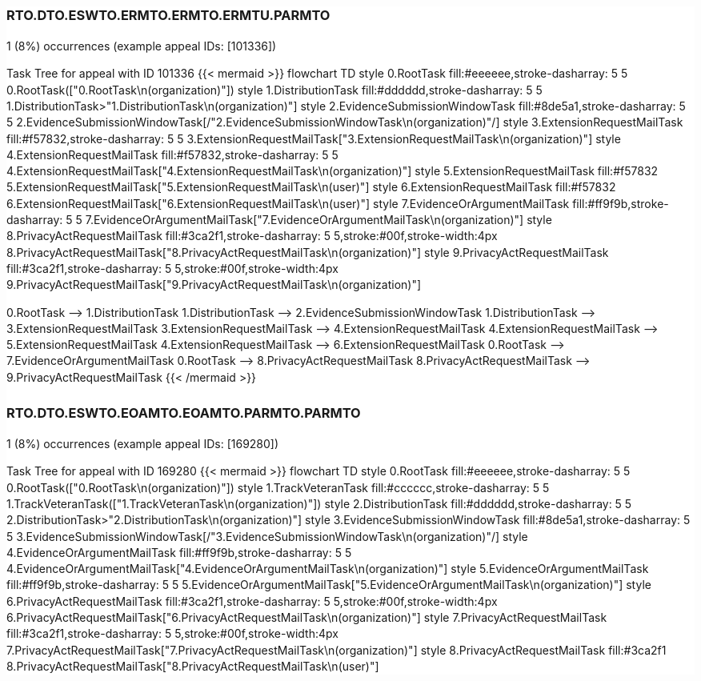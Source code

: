 
### RTO.DTO.ESWTO.ERMTO.ERMTO.ERMTU.PARMTO

1 (8%) occurrences (example appeal IDs: [101336])

Task Tree for appeal with ID 101336
{{< mermaid >}}
flowchart TD
style 0.RootTask fill:#eeeeee,stroke-dasharray: 5 5
  0.RootTask(["0.RootTask\n(organization)"])
style 1.DistributionTask fill:#dddddd,stroke-dasharray: 5 5
  1.DistributionTask>"1.DistributionTask\n(organization)"]
style 2.EvidenceSubmissionWindowTask fill:#8de5a1,stroke-dasharray: 5 5
  2.EvidenceSubmissionWindowTask[/"2.EvidenceSubmissionWindowTask\n(organization)"/]
style 3.ExtensionRequestMailTask fill:#f57832,stroke-dasharray: 5 5
  3.ExtensionRequestMailTask["3.ExtensionRequestMailTask\n(organization)"]
style 4.ExtensionRequestMailTask fill:#f57832,stroke-dasharray: 5 5
  4.ExtensionRequestMailTask["4.ExtensionRequestMailTask\n(organization)"]
style 5.ExtensionRequestMailTask fill:#f57832
  5.ExtensionRequestMailTask["5.ExtensionRequestMailTask\n(user)"]
style 6.ExtensionRequestMailTask fill:#f57832
  6.ExtensionRequestMailTask["6.ExtensionRequestMailTask\n(user)"]
style 7.EvidenceOrArgumentMailTask fill:#ff9f9b,stroke-dasharray: 5 5
  7.EvidenceOrArgumentMailTask["7.EvidenceOrArgumentMailTask\n(organization)"]
style 8.PrivacyActRequestMailTask fill:#3ca2f1,stroke-dasharray: 5 5,stroke:#00f,stroke-width:4px
  8.PrivacyActRequestMailTask["8.PrivacyActRequestMailTask\n(organization)"]
style 9.PrivacyActRequestMailTask fill:#3ca2f1,stroke-dasharray: 5 5,stroke:#00f,stroke-width:4px
  9.PrivacyActRequestMailTask["9.PrivacyActRequestMailTask\n(organization)"]

0.RootTask --> 1.DistributionTask
1.DistributionTask --> 2.EvidenceSubmissionWindowTask
1.DistributionTask --> 3.ExtensionRequestMailTask
3.ExtensionRequestMailTask --> 4.ExtensionRequestMailTask
4.ExtensionRequestMailTask --> 5.ExtensionRequestMailTask
4.ExtensionRequestMailTask --> 6.ExtensionRequestMailTask
0.RootTask --> 7.EvidenceOrArgumentMailTask
0.RootTask --> 8.PrivacyActRequestMailTask
8.PrivacyActRequestMailTask --> 9.PrivacyActRequestMailTask
{{< /mermaid >}}


### RTO.DTO.ESWTO.EOAMTO.EOAMTO.PARMTO.PARMTO

1 (8%) occurrences (example appeal IDs: [169280])

Task Tree for appeal with ID 169280
{{< mermaid >}}
flowchart TD
style 0.RootTask fill:#eeeeee,stroke-dasharray: 5 5
  0.RootTask(["0.RootTask\n(organization)"])
style 1.TrackVeteranTask fill:#cccccc,stroke-dasharray: 5 5
  1.TrackVeteranTask(["1.TrackVeteranTask\n(organization)"])
style 2.DistributionTask fill:#dddddd,stroke-dasharray: 5 5
  2.DistributionTask>"2.DistributionTask\n(organization)"]
style 3.EvidenceSubmissionWindowTask fill:#8de5a1,stroke-dasharray: 5 5
  3.EvidenceSubmissionWindowTask[/"3.EvidenceSubmissionWindowTask\n(organization)"/]
style 4.EvidenceOrArgumentMailTask fill:#ff9f9b,stroke-dasharray: 5 5
  4.EvidenceOrArgumentMailTask["4.EvidenceOrArgumentMailTask\n(organization)"]
style 5.EvidenceOrArgumentMailTask fill:#ff9f9b,stroke-dasharray: 5 5
  5.EvidenceOrArgumentMailTask["5.EvidenceOrArgumentMailTask\n(organization)"]
style 6.PrivacyActRequestMailTask fill:#3ca2f1,stroke-dasharray: 5 5,stroke:#00f,stroke-width:4px
  6.PrivacyActRequestMailTask["6.PrivacyActRequestMailTask\n(organization)"]
style 7.PrivacyActRequestMailTask fill:#3ca2f1,stroke-dasharray: 5 5,stroke:#00f,stroke-width:4px
  7.PrivacyActRequestMailTask["7.PrivacyActRequestMailTask\n(organization)"]
style 8.PrivacyActRequestMailTask fill:#3ca2f1
  8.PrivacyActRequestMailTask["8.PrivacyActRequestMailTask\n(user)"]